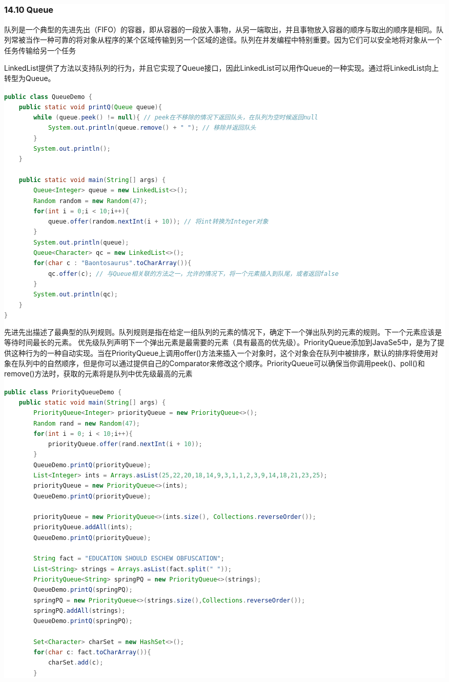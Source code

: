 ### 14.10 Queue

队列是一个典型的先进先出（FIFO）的容器，即从容器的一段放入事物，从另一端取出，并且事物放入容器的顺序与取出的顺序是相同。队列常被当作一种可靠的将对象从程序的某个区域传输到另一个区域的途径。队列在并发编程中特别重要。因为它们可以安全地将对象从一个任务传输给另一个任务

LinkedList提供了方法以支持队列的行为，并且它实现了Queue接口，因此LinkedList可以用作Queue的一种实现。通过将LinkedList向上转型为Queue。

```java
public class QueueDemo {
    public static void printQ(Queue queue){
        while (queue.peek() != null){ // peek在不移除的情况下返回队头，在队列为空时候返回null
            System.out.println(queue.remove() + " "); // 移除并返回队头
        }
        System.out.println();
    }

    public static void main(String[] args) {
        Queue<Integer> queue = new LinkedList<>();
        Random random = new Random(47);
        for(int i = 0;i < 10;i++){
            queue.offer(random.nextInt(i + 10)); // 将int转换为Integer对象
        }
        System.out.println(queue);
        Queue<Character> qc = new LinkedList<>();
        for(char c : "Baontosaurus".toCharArray()){
            qc.offer(c); // 与Queue相关联的方法之一，允许的情况下，将一个元素插入到队尾，或者返回false
        }
        System.out.println(qc);
    }
}
```

先进先出描述了最典型的队列规则。队列规则是指在给定一组队列的元素的情况下，确定下一个弹出队列的元素的规则。下一个元素应该是等待时间最长的元素。
优先级队列声明下一个弹出元素是最需要的元素（具有最高的优先级）。PriorityQueue添加到JavaSe5中，是为了提供这种行为的一种自动实现。当在PriorityQueue上调用offer()方法来插入一个对象时，这个对象会在队列中被排序，默认的排序将使用对象在队列中的自然顺序，但是你可以通过提供自己的Comparator来修改这个顺序。PriorityQueue可以确保当你调用peek()、poll()和remove()方法时，获取的元素将是队列中优先级最高的元素

```java
public class PriorityQueueDemo {
    public static void main(String[] args) {
        PriorityQueue<Integer> priorityQueue = new PriorityQueue<>();
        Random rand = new Random(47);
        for(int i = 0; i < 10;i++){
            priorityQueue.offer(rand.nextInt(i + 10));
        }
        QueueDemo.printQ(priorityQueue);
        List<Integer> ints = Arrays.asList(25,22,20,18,14,9,3,1,1,2,3,9,14,18,21,23,25);
        priorityQueue = new PriorityQueue<>(ints);
        QueueDemo.printQ(priorityQueue);

        priorityQueue = new PriorityQueue<>(ints.size(), Collections.reverseOrder());
        priorityQueue.addAll(ints);
        QueueDemo.printQ(priorityQueue);

        String fact = "EDUCATION SHOULD ESCHEW OBFUSCATION";
        List<String> strings = Arrays.asList(fact.split(" "));
        PriorityQueue<String> springPQ = new PriorityQueue<>(strings);
        QueueDemo.printQ(springPQ);
        springPQ = new PriorityQueue<>(strings.size(),Collections.reverseOrder());
        springPQ.addAll(strings);
        QueueDemo.printQ(springPQ);

        Set<Character> charSet = new HashSet<>();
        for(char c: fact.toCharArray()){
            charSet.add(c);
        }
```